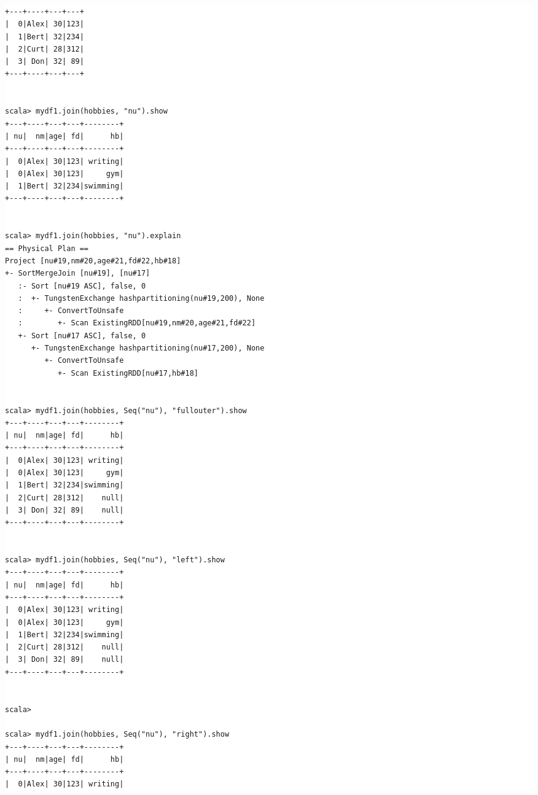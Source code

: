 ```
+---+----+---+---+
|  0|Alex| 30|123|
|  1|Bert| 32|234|
|  2|Curt| 28|312|
|  3| Don| 32| 89|
+---+----+---+---+


scala> mydf1.join(hobbies, "nu").show
+---+----+---+---+--------+                                                     
| nu|  nm|age| fd|      hb|
+---+----+---+---+--------+
|  0|Alex| 30|123| writing|
|  0|Alex| 30|123|     gym|
|  1|Bert| 32|234|swimming|
+---+----+---+---+--------+


scala> mydf1.join(hobbies, "nu").explain
== Physical Plan ==
Project [nu#19,nm#20,age#21,fd#22,hb#18]
+- SortMergeJoin [nu#19], [nu#17]
   :- Sort [nu#19 ASC], false, 0
   :  +- TungstenExchange hashpartitioning(nu#19,200), None
   :     +- ConvertToUnsafe
   :        +- Scan ExistingRDD[nu#19,nm#20,age#21,fd#22]
   +- Sort [nu#17 ASC], false, 0
      +- TungstenExchange hashpartitioning(nu#17,200), None
         +- ConvertToUnsafe
            +- Scan ExistingRDD[nu#17,hb#18]


scala> mydf1.join(hobbies, Seq("nu"), "fullouter").show
+---+----+---+---+--------+                                                     
| nu|  nm|age| fd|      hb|
+---+----+---+---+--------+
|  0|Alex| 30|123| writing|
|  0|Alex| 30|123|     gym|
|  1|Bert| 32|234|swimming|
|  2|Curt| 28|312|    null|
|  3| Don| 32| 89|    null|
+---+----+---+---+--------+


scala> mydf1.join(hobbies, Seq("nu"), "left").show
+---+----+---+---+--------+                                                     
| nu|  nm|age| fd|      hb|
+---+----+---+---+--------+
|  0|Alex| 30|123| writing|
|  0|Alex| 30|123|     gym|
|  1|Bert| 32|234|swimming|
|  2|Curt| 28|312|    null|
|  3| Don| 32| 89|    null|
+---+----+---+---+--------+


scala>

scala> mydf1.join(hobbies, Seq("nu"), "right").show
+---+----+---+---+--------+                                                     
| nu|  nm|age| fd|      hb|
+---+----+---+---+--------+
|  0|Alex| 30|123| writing|
```
